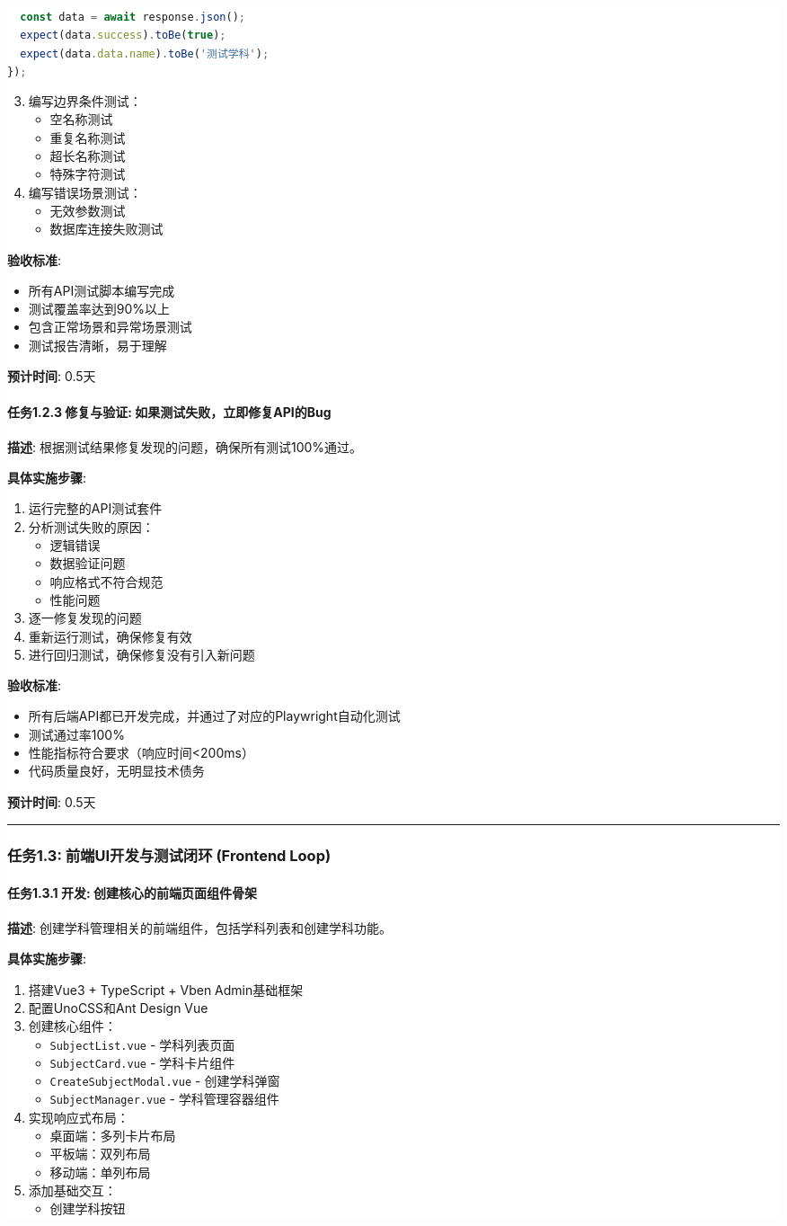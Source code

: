   ```javascript
     const data = await response.json();
     expect(data.success).toBe(true);
     expect(data.data.name).toBe('测试学科');
   });
   ```
3. 编写边界条件测试：
   - 空名称测试
   - 重复名称测试
   - 超长名称测试
   - 特殊字符测试
4. 编写错误场景测试：
   - 无效参数测试
   - 数据库连接失败测试

**验收标准**:
- 所有API测试脚本编写完成
- 测试覆盖率达到90%以上
- 包含正常场景和异常场景测试
- 测试报告清晰，易于理解

**预计时间**: 0.5天

#### 任务1.2.3 修复与验证: 如果测试失败，立即修复API的Bug

**描述**: 根据测试结果修复发现的问题，确保所有测试100%通过。

**具体实施步骤**:
1. 运行完整的API测试套件
2. 分析测试失败的原因：
   - 逻辑错误
   - 数据验证问题
   - 响应格式不符合规范
   - 性能问题
3. 逐一修复发现的问题
4. 重新运行测试，确保修复有效
5. 进行回归测试，确保修复没有引入新问题

**验收标准**: 
- 所有后端API都已开发完成，并通过了对应的Playwright自动化测试
- 测试通过率100%
- 性能指标符合要求（响应时间<200ms）
- 代码质量良好，无明显技术债务

**预计时间**: 0.5天

---

### 任务1.3: 前端UI开发与测试闭环 (Frontend Loop)

#### 任务1.3.1 开发: 创建核心的前端页面组件骨架

**描述**: 创建学科管理相关的前端组件，包括学科列表和创建学科功能。

**具体实施步骤**:
1. 搭建Vue3 + TypeScript + Vben Admin基础框架
2. 配置UnoCSS和Ant Design Vue
3. 创建核心组件：
   - `SubjectList.vue` - 学科列表页面
   - `SubjectCard.vue` - 学科卡片组件
   - `CreateSubjectModal.vue` - 创建学科弹窗
   - `SubjectManager.vue` - 学科管理容器组件
4. 实现响应式布局：
   - 桌面端：多列卡片布局
   - 平板端：双列布局
   - 移动端：单列布局
5. 添加基础交互：
   - 创建学科按钮